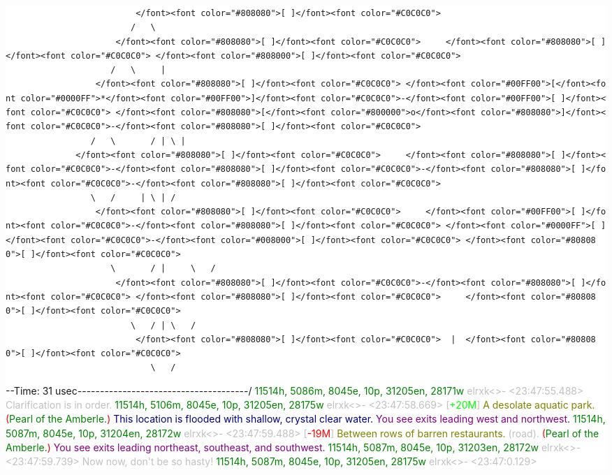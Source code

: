                                                      
                                                      
                                                      
                                                      
                              </font><font color="#808080">[ ]</font><font color="#C0C0C0">                     
                             /   \                    
                          </font><font color="#808080">[ ]</font><font color="#C0C0C0">     </font><font color="#808080">[ ]</font><font color="#C0C0C0"> </font><font color="#808000">[ ]</font><font color="#C0C0C0">             
                         /   \     |                  
                      </font><font color="#808080">[ ]</font><font color="#C0C0C0"> </font><font color="#00FF00">[</font><font color="#0000FF">*</font><font color="#00FF00">]</font><font color="#C0C0C0">-</font><font color="#00FF00">[ ]</font><font color="#C0C0C0"> </font><font color="#808080">[</font><font color="#800000">o</font><font color="#808080">]</font><font color="#C0C0C0">-</font><font color="#808080">[ ]</font><font color="#C0C0C0">             
                     /   \       / | \ |              
                  </font><font color="#808080">[ ]</font><font color="#C0C0C0">     </font><font color="#808080">[ ]</font><font color="#C0C0C0">-</font><font color="#808080">[ ]</font><font color="#C0C0C0">-</font><font color="#808080">[ ]</font><font color="#C0C0C0">-</font><font color="#808080">[ ]</font><font color="#C0C0C0">             
                     \   /     | \ | /                
                      </font><font color="#808080">[ ]</font><font color="#C0C0C0">     </font><font color="#00FF00">[ ]</font><font color="#C0C0C0">-</font><font color="#808080">[ ]</font><font color="#C0C0C0"> </font><font color="#0000FF">[ ]</font><font color="#C0C0C0">-</font><font color="#008000">[ ]</font><font color="#C0C0C0"> </font><font color="#808080">[ ]</font><font color="#C0C0C0">     
                         \       / |     \   /        
                          </font><font color="#808080">[ ]</font><font color="#C0C0C0">-</font><font color="#808080">[ ]</font><font color="#C0C0C0"> </font><font color="#808080">[ ]</font><font color="#C0C0C0">     </font><font color="#808080">[ ]</font><font color="#C0C0C0">         
                             \   / | \   /            
                              </font><font color="#808080">[ ]</font><font color="#C0C0C0">  |  </font><font color="#808080">[ ]</font><font color="#C0C0C0">             
                                 \   /                
\--Time: 31 usec--------------------------------------/
</font><font color="#008000">11514h, 5086m, 8045e, 10p, 31205en, 28171w</font><font color="#C0C0C0"> elrxk&lt;&gt;- &lt;23:47:55.488&gt; 
Clarification is in order.
</font><font color="#008000">11514h, 5106m, 8045e, 10p, 31205en, 28175w</font><font color="#C0C0C0"> elrxk&lt;&gt;- &lt;23:47:58.669&gt; [</font><font color="#00FF00">+20M</font><font color="#C0C0C0">]
</font><font color="#808000">A desolate aquatic park.</font><font color="#FF0000"> (</font><font color="#008000">Pearl of the Amberle.</font><font color="#FF0000">)
</font><font color="#000080">This location is flooded with shallow, crystal clear water.
</font><font color="#800080">You see exits leading west and northwest.
</font><font color="#008000">11514h, 5087m, 8045e, 10p, 31204en, 28172w</font><font color="#C0C0C0"> elrxk&lt;&gt;- &lt;23:47:59.488&gt; [</font><font color="#FF0000">-19M</font><font color="#C0C0C0">]
</font><font color="#808000">Between rows of barren restaurants. </font><font color="#C0C0C0">(road).</font><font color="#FF0000"> (</font><font color="#008000">Pearl of the Amberle.</font><font color="#FF0000">)
</font><font color="#800080">You see exits leading northeast, southeast, and southwest.
</font><font color="#008000">11514h, 5087m, 8045e, 10p, 31203en, 28172w</font><font color="#C0C0C0"> elrxk&lt;&gt;- &lt;23:47:59.739&gt; 
Now now, don't be so hasty!
</font><font color="#008000">11514h, 5087m, 8045e, 10p, 31205en, 28175w</font><font color="#C0C0C0"> elrxk&lt;&gt;- &lt;23:47:0.129&gt; 
